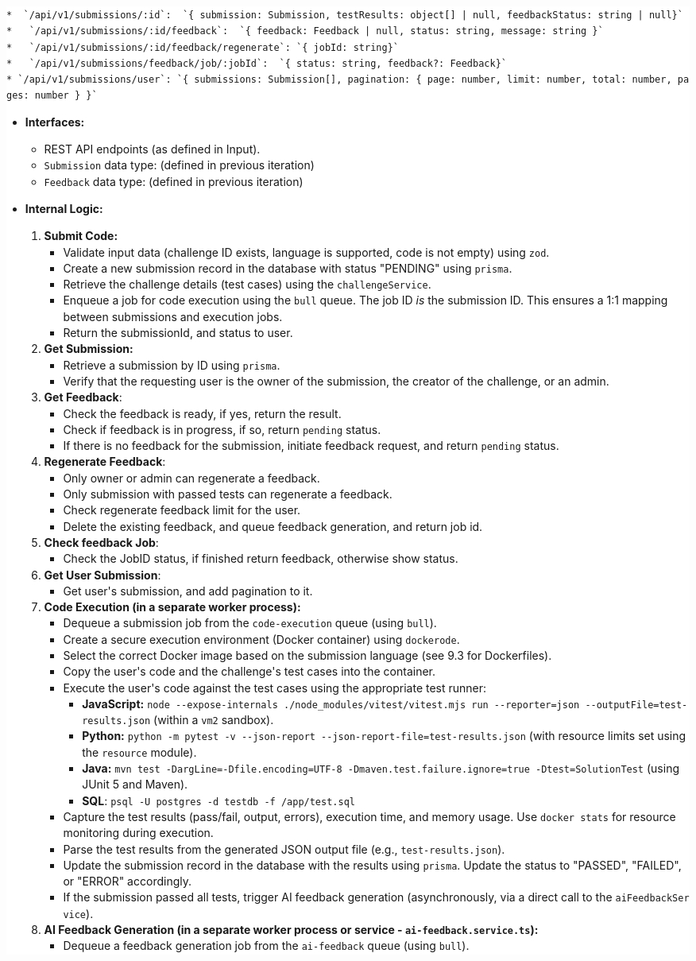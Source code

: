     *  `/api/v1/submissions/:id`:  `{ submission: Submission, testResults: object[] | null, feedbackStatus: string | null}`
    *   `/api/v1/submissions/:id/feedback`:  `{ feedback: Feedback | null, status: string, message: string }`
    *   `/api/v1/submissions/:id/feedback/regenerate`: `{ jobId: string}`
    *   `/api/v1/submissions/feedback/job/:jobId`:  `{ status: string, feedback?: Feedback}`
    * `/api/v1/submissions/user`: `{ submissions: Submission[], pagination: { page: number, limit: number, total: number, pages: number } }`
*   **Interfaces:**
    *   REST API endpoints (as defined in Input).
    *   `Submission` data type: (defined in previous iteration)
    * `Feedback` data type: (defined in previous iteration)

*   **Internal Logic:**
    1.  **Submit Code:**
        *   Validate input data (challenge ID exists, language is supported, code is not empty) using `zod`.
        *   Create a new submission record in the database with status "PENDING" using `prisma`.
        *   Retrieve the challenge details (test cases) using the `challengeService`.
        *   Enqueue a job for code execution using the `bull` queue. The job ID *is* the submission ID. This ensures a 1:1 mapping between submissions and execution jobs.
        * Return the submissionId, and status to user.
    2.  **Get Submission:**
        *   Retrieve a submission by ID using `prisma`.
        *   Verify that the requesting user is the owner of the submission, the creator of the challenge, or an admin.
    3.  **Get Feedback**:
        * Check the feedback is ready, if yes, return the result.
        * Check if feedback is in progress, if so, return `pending` status.
        * If there is no feedback for the submission, initiate feedback request, and return `pending` status.
    4.  **Regenerate Feedback**:
         * Only owner or admin can regenerate a feedback.
         * Only submission with passed tests can regenerate a feedback.
         * Check regenerate feedback limit for the user.
         * Delete the existing feedback, and queue feedback generation, and return job id.
    5. **Check feedback Job**:
        * Check the JobID status, if finished return feedback, otherwise show status.
    6. **Get User Submission**:
        * Get user's submission, and add pagination to it.
    7.  **Code Execution (in a separate worker process):**
        *   Dequeue a submission job from the `code-execution` queue (using `bull`).
        *   Create a secure execution environment (Docker container) using `dockerode`.
        *   Select the correct Docker image based on the submission language (see 9.3 for Dockerfiles).
        *   Copy the user's code and the challenge's test cases into the container.
        *   Execute the user's code against the test cases using the appropriate test runner:
            *   **JavaScript:** `node --expose-internals ./node_modules/vitest/vitest.mjs run --reporter=json --outputFile=test-results.json` (within a `vm2` sandbox).
            *   **Python:** `python -m pytest -v --json-report --json-report-file=test-results.json` (with resource limits set using the `resource` module).
            *   **Java:**  `mvn test -DargLine=-Dfile.encoding=UTF-8 -Dmaven.test.failure.ignore=true -Dtest=SolutionTest` (using JUnit 5 and Maven).
            * **SQL**: `psql -U postgres -d testdb -f /app/test.sql`
        *   Capture the test results (pass/fail, output, errors), execution time, and memory usage. Use `docker stats` for resource monitoring during execution.
        *   Parse the test results from the generated JSON output file (e.g., `test-results.json`).
        *   Update the submission record in the database with the results using `prisma`. Update the status to "PASSED", "FAILED", or "ERROR" accordingly.
        *   If the submission passed all tests, trigger AI feedback generation (asynchronously, via a direct call to the `aiFeedbackService`).
    8.  **AI Feedback Generation (in a separate worker process or service - `ai-feedback.service.ts`):**
        *   Dequeue a feedback generation job from the `ai-feedback` queue (using `bull`).